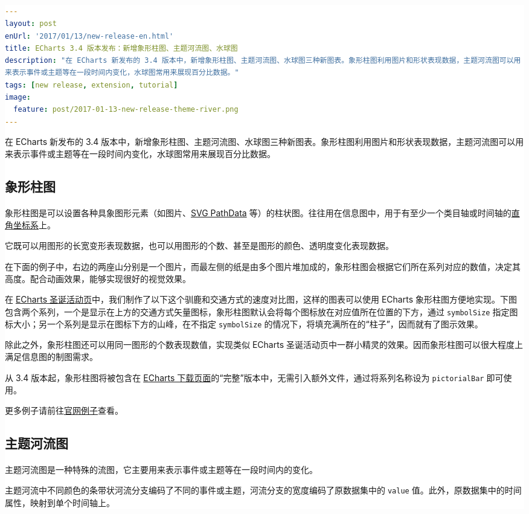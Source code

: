```yaml
---
layout: post
enUrl: '2017/01/13/new-release-en.html'
title: ECharts 3.4 版本发布：新增象形柱图、主题河流图、水球图
description: "在 ECharts 新发布的 3.4 版本中，新增象形柱图、主题河流图、水球图三种新图表。象形柱图利用图片和形状表现数据，主题河流图可以用来表示事件或主题等在一段时间内变化，水球图常用来展现百分比数据。"
tags: [new release, extension, tutorial]
image:
  feature: post/2017-01-13-new-release-theme-river.png
---
```


在 ECharts 新发布的 3.4 版本中，新增象形柱图、主题河流图、水球图三种新图表。象形柱图利用图片和形状表现数据，主题河流图可以用来表示事件或主题等在一段时间内变化，水球图常用来展现百分比数据。



## 象形柱图

象形柱图是可以设置各种具象图形元素（如图片、[SVG PathData](http://www.w3.org/TR/SVG/paths.html#PathData) 等）的柱状图。往往用在信息图中，用于有至少一个类目轴或时间轴的[直角坐标系](http://echarts.baidu.com/option.html#grid)上。

它既可以用图形的长宽变形表现数据，也可以用图形的个数、甚至是图形的颜色、透明度变化表现数据。

在下面的例子中，右边的两座山分别是一个图片，而最左侧的纸是由多个图片堆加成的，象形柱图会根据它们所在系列对应的数值，决定其高度。配合动画效果，能够实现很好的视觉效果。

<iframe style="width: 100%; height: 400px" src="http://gallery.echartsjs.com/view.html?cid=pictorialBar-hill"></iframe>


在 [ECharts 圣诞活动页](http://jing.baidu.com/h5/echarts-christmas-2016.html)中，我们制作了以下这个驯鹿和交通方式的速度对比图，这样的图表可以使用 ECharts 象形柱图方便地实现。下图包含两个系列，一个是显示在上方的交通方式矢量图标，象形柱图默认会将每个图标放在对应值所在位置的下方，通过 `symbolSize` 指定图标大小；另一个系列是显示在图标下方的山峰，在不指定 `symbolSize` 的情况下，将填充满所在的“柱子”，因而就有了图示效果。

<iframe style="width: 100%; height: 400px" src="http://gallery.echartsjs.com/view.html?cid=pictorialBar-velocity"></iframe>


除此之外，象形柱图还可以用同一图形的个数表现数值，实现类似 ECharts 圣诞活动页中一群小精灵的效果。因而象形柱图可以很大程度上满足信息图的制图需求。

<iframe style="width: 100%; height: 400px" src="http://gallery.echartsjs.com/view.html?cid=pictorialBar-spirit"></iframe>


从 3.4 版本起，象形柱图将被包含在 [ECharts 下载页面](http://echarts.baidu.com/download.html)的“完整”版本中，无需引入额外文件，通过将系列名称设为 `pictorialBar` 即可使用。

更多例子请前往[官网例子](http://echarts.baidu.com/examples.html#chart-type-pictorialBar)查看。


## 主题河流图

主题河流图是一种特殊的流图，它主要用来表示事件或主题等在一段时间内的变化。

主题河流中不同颜色的条带状河流分支编码了不同的事件或主题，河流分支的宽度编码了原数据集中的 `value` 值。此外，原数据集中的时间属性，映射到单个时间轴上。

<iframe style="width: 100%; height: 400px" src="http://gallery.echartsjs.com/view.html?cid=themeRiver-basic"></iframe>

